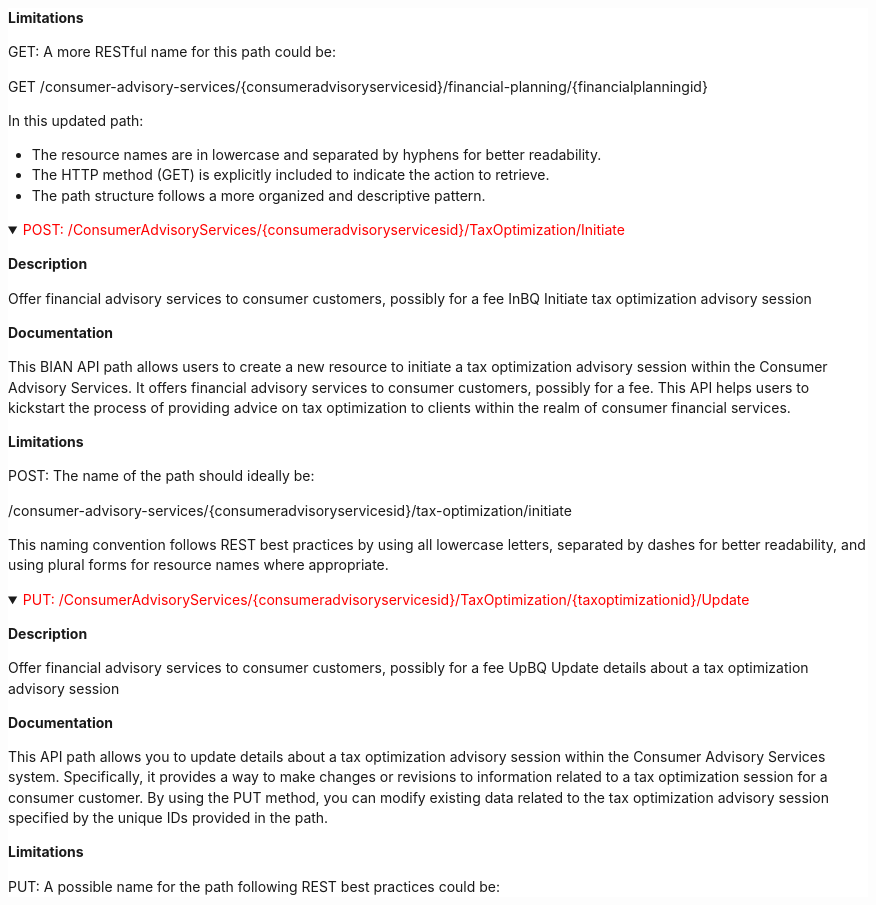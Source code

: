  **Limitations**

  GET: A more RESTful name for this path could be:

GET /consumer-advisory-services/{consumeradvisoryservicesid}/financial-planning/{financialplanningid}

In this updated path:
- The resource names are in lowercase and separated by hyphens for better readability.
- The HTTP method (GET) is explicitly included to indicate the action to retrieve.
- The path structure follows a more organized and descriptive pattern.

</details>

<details open>
  <summary><span style='color:red;'>POST: /ConsumerAdvisoryServices/{consumeradvisoryservicesid}/TaxOptimization/Initiate</span></summary>

  **Description**

  Offer financial advisory services to consumer customers, possibly for a fee InBQ Initiate tax optimization advisory session

  **Documentation**

  This BIAN API path allows users to create a new resource to initiate a tax optimization advisory session within the Consumer Advisory Services. It offers financial advisory services to consumer customers, possibly for a fee. This API helps users to kickstart the process of providing advice on tax optimization to clients within the realm of consumer financial services.

  **Limitations**

  POST: The name of the path should ideally be:

/consumer-advisory-services/{consumeradvisoryservicesid}/tax-optimization/initiate

This naming convention follows REST best practices by using all lowercase letters, separated by dashes for better readability, and using plural forms for resource names where appropriate.

</details>

<details open>
  <summary><span style='color:red;'>PUT: /ConsumerAdvisoryServices/{consumeradvisoryservicesid}/TaxOptimization/{taxoptimizationid}/Update</span></summary>

  **Description**

  Offer financial advisory services to consumer customers, possibly for a fee UpBQ Update details about a tax optimization advisory session

  **Documentation**

  This API path allows you to update details about a tax optimization advisory session within the Consumer Advisory Services system. Specifically, it provides a way to make changes or revisions to information related to a tax optimization session for a consumer customer. By using the PUT method, you can modify existing data related to the tax optimization advisory session specified by the unique IDs provided in the path.

  **Limitations**

  PUT: A possible name for the path following REST best practices could be:
